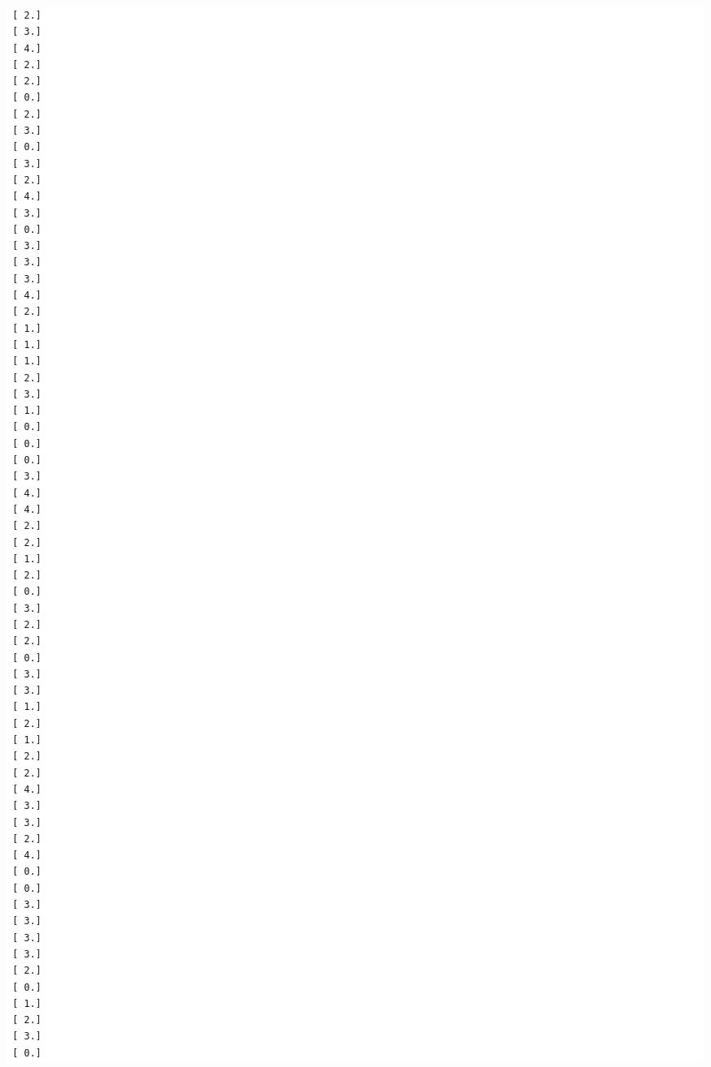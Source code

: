      [ 2.]
     [ 3.]
     [ 4.]
     [ 2.]
     [ 2.]
     [ 0.]
     [ 2.]
     [ 3.]
     [ 0.]
     [ 3.]
     [ 2.]
     [ 4.]
     [ 3.]
     [ 0.]
     [ 3.]
     [ 3.]
     [ 3.]
     [ 4.]
     [ 2.]
     [ 1.]
     [ 1.]
     [ 1.]
     [ 2.]
     [ 3.]
     [ 1.]
     [ 0.]
     [ 0.]
     [ 0.]
     [ 3.]
     [ 4.]
     [ 4.]
     [ 2.]
     [ 2.]
     [ 1.]
     [ 2.]
     [ 0.]
     [ 3.]
     [ 2.]
     [ 2.]
     [ 0.]
     [ 3.]
     [ 3.]
     [ 1.]
     [ 2.]
     [ 1.]
     [ 2.]
     [ 2.]
     [ 4.]
     [ 3.]
     [ 3.]
     [ 2.]
     [ 4.]
     [ 0.]
     [ 0.]
     [ 3.]
     [ 3.]
     [ 3.]
     [ 3.]
     [ 2.]
     [ 0.]
     [ 1.]
     [ 2.]
     [ 3.]
     [ 0.]